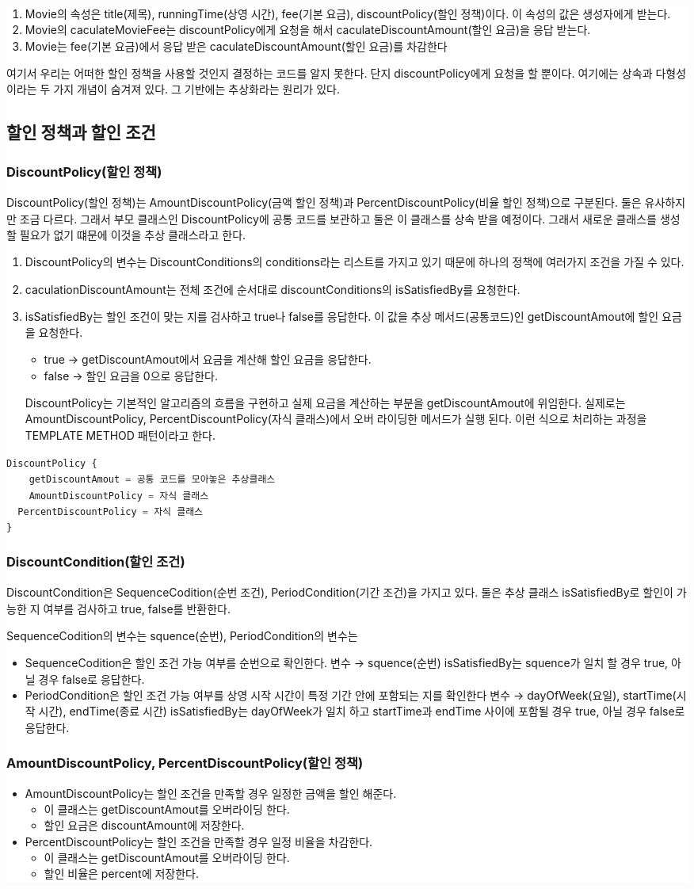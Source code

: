 1. Movie의 속성은 title(제목), runningTime(상영 시간), fee(기본 요금), discountPolicy(할인 정책)이다. 이 속성의 값은 생성자에게 받는다.
2. Movie의 caculateMovieFee는 discountPolicy에게 요청을 해서 caculateDiscountAmount(할인 요금)을 응답 받는다.
3. Movie는 fee(기본 요금)에서 응답 받은 caculateDiscountAmount(할인 요금)를 차감한다

여기서 우리는 어떠한 할인 정책을 사용할 것인지 결정하는 코드를 알지 못한다. 단지 discountPolicy에게 요청을 할 뿐이다. 여기에는 상속과 다형성이라는 두 가지 개념이 숨겨져 있다. 그 기반에는 추상화라는 원리가 있다.

## 할인 정책과 할인 조건

### DiscountPolicy(할인 정책)

DiscountPolicy(할인 정책)는 AmountDiscountPolicy(금액 할인 정책)과 PercentDiscountPolicy(비율 할인 정책)으로 구분된다. 둘은 유사하지만 조금 다르다. 그래서 부모 클래스인 DiscountPolicy에 공통 코드를 보관하고 둘은 이 클래스를 상속 받을 예정이다. 그래서 새로운 클래스를 생성할 필요가 없기 떄문에 이것을 추상 클래스라고 한다.

1. DiscountPolicy의 변수는 DiscountConditions의 conditions라는 리스트를 가지고 있기 때문에 하나의 정책에 여러가지 조건을 가질 수 있다.
2. caculationDiscountAmount는 전체 조건에 순서대로 discountConditions의 isSatisfiedBy를 요청한다.
3. isSatisfiedBy는 할인 조건이 맞는 지를 검사하고 true나 false를 응답한다. 이 값을 추상 메서드(공통코드)인 getDiscountAmout에 할인 요금을 요청한다.
    - true → getDiscountAmout에서 요금을 계산해 할인 요금을 응답한다.
    - false → 할인 요금을 0으로 응답한다.
    
    DiscountPolicy는 기본적인 알고리즘의 흐름을 구현하고 실제 요금을 계산하는 부분을 getDiscountAmout에 위임한다. 실제로는 AmountDiscountPolicy, PercentDiscountPolicy(자식 클래스)에서 오버 라이딩한 메서드가 실행 된다. 이런 식으로 처리하는 과정을 TEMPLATE METHOD 패턴이라고 한다.
    

```jsx
DiscountPolicy {
	getDiscountAmout = 공통 코드를 모아놓은 추상클래스
	AmountDiscountPolicy = 자식 클래스
  PercentDiscountPolicy = 자식 클래스
}
```

### DiscountCondition(할인 조건)

DiscountCondition은 SequenceCodition(순번 조건), PeriodCondition(기간 조건)을 가지고 있다. 둘은 추상 클래스 isSatisfiedBy로 할인이 가능한 지 여부를 검사하고 true, false를 반환한다. 

SequenceCodition의 변수는 squence(순번), PeriodCondition의 변수는 

- SequenceCodition은 할인 조건 가능 여부를 순번으로 확인한다.
변수 → squence(순번)
isSatisfiedBy는 squence가 일치 할 경우 true, 아닐 경우 false로 응답한다.
- PeriodCondition은 할인 조건 가능 여부를 상영 시작 시간이 특정 기간 안에 포함되는 지를 확인한다
변수 → dayOfWeek(요일), startTime(시작 시간), endTime(종료 시간)
isSatisfiedBy는 dayOfWeek가 일치 하고 startTime과 endTime 사이에 포함될 경우 true, 아닐 경우 false로 응답한다.

### AmountDiscountPolicy, PercentDiscountPolicy(할인 정책)

- AmountDiscountPolicy는 할인 조건을 만족할 경우 일정한 금액을 할인 해준다.
    - 이 클래스는 getDiscountAmout를 오버라이딩 한다.
    - 할인 요금은 discountAmount에 저장한다.
- PercentDiscountPolicy는 할인 조건을 만족할 경우 일정 비율을 차감한다.
    - 이 클래스는 getDiscountAmout를 오버라이딩 한다.
    - 할인 비율은 percent에 저장한다.
